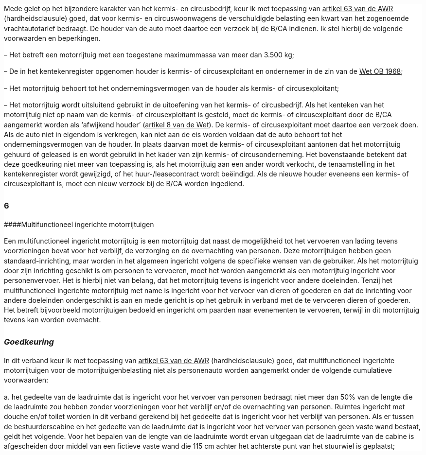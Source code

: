 Mede gelet op het bijzondere karakter van het kermis- en circusbedrijf, keur ik met toepassing van [artikel 63 van de AWR](../../../../wet/algemene/wet/inzake/rijksbelastingen/BWBR0002320/README.md) (hardheidsclausule) goed, dat voor kermis- en circuswoonwagens de verschuldigde belasting een kwart van het zogenoemde vrachtautotarief bedraagt. De houder van de auto moet daartoe een verzoek bij de B/CA indienen. Ik stel hierbij de volgende voorwaarden en beperkingen. 

– Het betreft een motorrijtuig met een toegestane maximummassa van meer dan 3.500 kg;  

– De in het kentekenregister opgenomen houder is kermis- of circusexploitant en ondernemer in de zin van de [Wet OB 1968](../../../../wet/wet/op/de/omzetbelasting/1968/BWBR0002629/README.md);  

– Het motorrijtuig behoort tot het ondernemingsvermogen van de houder als kermis- of circusexploitant;  

– Het motorrijtuig wordt uitsluitend gebruikt in de uitoefening van het kermis- of circusbedrijf.   Als het kenteken van het motorrijtuig niet op naam van de kermis- of circusexploitant is gesteld, moet de kermis- of circusexploitant door de B/CA aangemerkt worden als ‘afwijkend houder’ ([artikel 8 van de Wet](../../../../wet/wet/op/de/motorrijtuigenbelasting/1994/BWBR0006324/README.md)). De kermis- of circusexploitant moet daartoe een verzoek doen. Als de auto niet in eigendom is verkregen, kan niet aan de eis worden voldaan dat de auto behoort tot het ondernemingsvermogen van de houder. In plaats daarvan moet de kermis- of circusexploitant aantonen dat het motorrijtuig gehuurd of geleased is en wordt gebruikt in het kader van zijn kermis- of circusonderneming. Het bovenstaande betekent dat deze goedkeuring niet meer van toepassing is, als het motorrijtuig aan een ander wordt verkocht, de tenaamstelling in het kentekenregister wordt gewijzigd, of het huur-/leasecontract wordt beëindigd. Als de nieuwe houder eveneens een kermis- of circusexploitant is, moet een nieuw verzoek bij de B/CA worden ingediend.    
### 6  

####Multifunctioneel ingerichte motorrijtuigen

Een multifunctioneel ingericht motorrijtuig is een motorrijtuig dat naast de mogelijkheid tot het vervoeren van lading tevens voorzieningen bevat voor het verblijf, de verzorging en de overnachting van personen. Deze motorrijtuigen hebben geen standaard-inrichting, maar worden in het algemeen ingericht volgens de specifieke wensen van de gebruiker. Als het motorrijtuig door zijn inrichting geschikt is om personen te vervoeren, moet het worden aangemerkt als een motorrijtuig ingericht voor personenvervoer. Het is hierbij niet van belang, dat het motorrijtuig tevens is ingericht voor andere doeleinden. Tenzij het multifunctioneel ingerichte motorrijtuig met name is ingericht voor het vervoer van dieren of goederen en dat de inrichting voor andere doeleinden ondergeschikt is aan en mede gericht is op het gebruik in verband met de te vervoeren dieren of goederen. Het betreft bijvoorbeeld motorrijtuigen bedoeld en ingericht om paarden naar evenementen te vervoeren, terwijl in dit motorrijtuig tevens kan worden overnacht. 
### *Goedkeuring* 

In dit verband keur ik met toepassing van [artikel 63 van de AWR](../../../../wet/algemene/wet/inzake/rijksbelastingen/BWBR0002320/README.md) (hardheidsclausule) goed, dat multifunctioneel ingerichte motorrijtuigen voor de motorrijtuigenbelasting niet als personenauto worden aangemerkt onder de volgende cumulatieve voorwaarden: 

a. het gedeelte van de laadruimte dat is ingericht voor het vervoer van personen bedraagt niet meer dan 50% van de lengte die de laadruimte zou hebben zonder voorzieningen voor het verblijf en/of de overnachting van personen. Ruimtes ingericht met douche en/of toilet worden in dit verband gerekend bij het gedeelte dat is ingericht voor het verblijf van personen. Als er tussen de bestuurderscabine en het gedeelte van de laadruimte dat is ingericht voor het vervoer van personen geen vaste wand bestaat, geldt het volgende. Voor het bepalen van de lengte van de laadruimte wordt ervan uitgegaan dat de laadruimte van de cabine is afgescheiden door middel van een fictieve vaste wand die 115 cm achter het achterste punt van het stuurwiel is geplaatst;  
